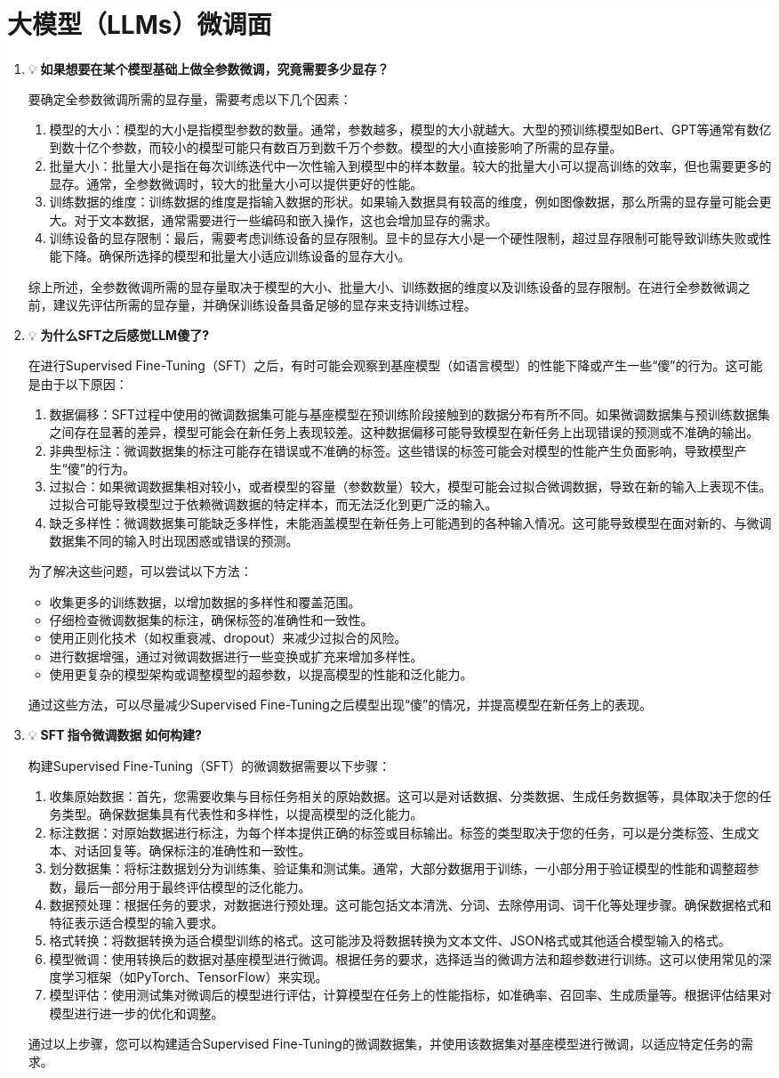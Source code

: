 # 大模型（LLMs）微调面

1. 💡 **如果想要在某个模型基础上做全参数微调，究竟需要多少显存？**
    
    <aside>
       
    要确定全参数微调所需的显存量，需要考虑以下几个因素：
    
    1. 模型的大小：模型的大小是指模型参数的数量。通常，参数越多，模型的大小就越大。大型的预训练模型如Bert、GPT等通常有数亿到数十亿个参数，而较小的模型可能只有数百万到数千万个参数。模型的大小直接影响了所需的显存量。
    2. 批量大小：批量大小是指在每次训练迭代中一次性输入到模型中的样本数量。较大的批量大小可以提高训练的效率，但也需要更多的显存。通常，全参数微调时，较大的批量大小可以提供更好的性能。
    3. 训练数据的维度：训练数据的维度是指输入数据的形状。如果输入数据具有较高的维度，例如图像数据，那么所需的显存量可能会更大。对于文本数据，通常需要进行一些编码和嵌入操作，这也会增加显存的需求。
    4. 训练设备的显存限制：最后，需要考虑训练设备的显存限制。显卡的显存大小是一个硬性限制，超过显存限制可能导致训练失败或性能下降。确保所选择的模型和批量大小适应训练设备的显存大小。
    
    综上所述，全参数微调所需的显存量取决于模型的大小、批量大小、训练数据的维度以及训练设备的显存限制。在进行全参数微调之前，建议先评估所需的显存量，并确保训练设备具备足够的显存来支持训练过程。
    
    </aside>
    
2. 💡 **为什么SFT之后感觉LLM傻了?**
    
    <aside>
       
    在进行Supervised Fine-Tuning（SFT）之后，有时可能会观察到基座模型（如语言模型）的性能下降或产生一些“傻”的行为。这可能是由于以下原因：
    
    1. 数据偏移：SFT过程中使用的微调数据集可能与基座模型在预训练阶段接触到的数据分布有所不同。如果微调数据集与预训练数据集之间存在显著的差异，模型可能会在新任务上表现较差。这种数据偏移可能导致模型在新任务上出现错误的预测或不准确的输出。
    2. 非典型标注：微调数据集的标注可能存在错误或不准确的标签。这些错误的标签可能会对模型的性能产生负面影响，导致模型产生“傻”的行为。
    3. 过拟合：如果微调数据集相对较小，或者模型的容量（参数数量）较大，模型可能会过拟合微调数据，导致在新的输入上表现不佳。过拟合可能导致模型过于依赖微调数据的特定样本，而无法泛化到更广泛的输入。
    4. 缺乏多样性：微调数据集可能缺乏多样性，未能涵盖模型在新任务上可能遇到的各种输入情况。这可能导致模型在面对新的、与微调数据集不同的输入时出现困惑或错误的预测。
    
    为了解决这些问题，可以尝试以下方法：
    
    - 收集更多的训练数据，以增加数据的多样性和覆盖范围。
    - 仔细检查微调数据集的标注，确保标签的准确性和一致性。
    - 使用正则化技术（如权重衰减、dropout）来减少过拟合的风险。
    - 进行数据增强，通过对微调数据进行一些变换或扩充来增加多样性。
    - 使用更复杂的模型架构或调整模型的超参数，以提高模型的性能和泛化能力。
    
    通过这些方法，可以尽量减少Supervised Fine-Tuning之后模型出现“傻”的情况，并提高模型在新任务上的表现。
    
    </aside>
    
3. 💡 **SFT 指令微调数据 如何构建?**
    
    <aside>
        
    构建Supervised Fine-Tuning（SFT）的微调数据需要以下步骤：
    
    1. 收集原始数据：首先，您需要收集与目标任务相关的原始数据。这可以是对话数据、分类数据、生成任务数据等，具体取决于您的任务类型。确保数据集具有代表性和多样性，以提高模型的泛化能力。
    2. 标注数据：对原始数据进行标注，为每个样本提供正确的标签或目标输出。标签的类型取决于您的任务，可以是分类标签、生成文本、对话回复等。确保标注的准确性和一致性。
    3. 划分数据集：将标注数据划分为训练集、验证集和测试集。通常，大部分数据用于训练，一小部分用于验证模型的性能和调整超参数，最后一部分用于最终评估模型的泛化能力。
    4. 数据预处理：根据任务的要求，对数据进行预处理。这可能包括文本清洗、分词、去除停用词、词干化等处理步骤。确保数据格式和特征表示适合模型的输入要求。
    5. 格式转换：将数据转换为适合模型训练的格式。这可能涉及将数据转换为文本文件、JSON格式或其他适合模型输入的格式。
    6. 模型微调：使用转换后的数据对基座模型进行微调。根据任务的要求，选择适当的微调方法和超参数进行训练。这可以使用常见的深度学习框架（如PyTorch、TensorFlow）来实现。
    7. 模型评估：使用测试集对微调后的模型进行评估，计算模型在任务上的性能指标，如准确率、召回率、生成质量等。根据评估结果对模型进行进一步的优化和调整。
    
    通过以上步骤，您可以构建适合Supervised Fine-Tuning的微调数据集，并使用该数据集对基座模型进行微调，以适应特定任务的需求。
    